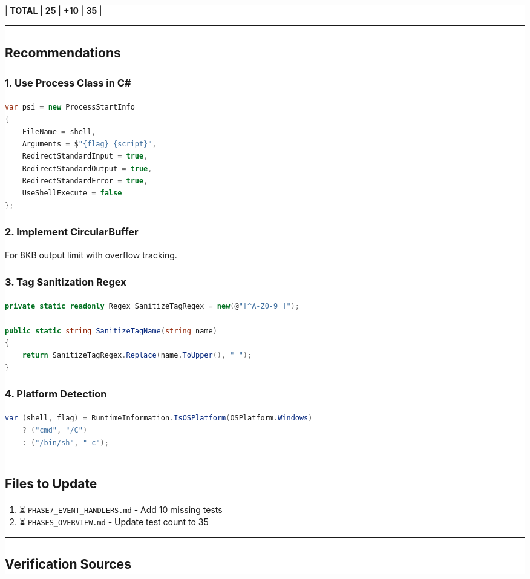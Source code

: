 | **TOTAL** | **25** | **+10** | **35** |

---

## Recommendations

### 1. Use Process Class in C#

```csharp
var psi = new ProcessStartInfo
{
    FileName = shell,
    Arguments = $"{flag} {script}",
    RedirectStandardInput = true,
    RedirectStandardOutput = true,
    RedirectStandardError = true,
    UseShellExecute = false
};
```

### 2. Implement CircularBuffer

For 8KB output limit with overflow tracking.

### 3. Tag Sanitization Regex

```csharp
private static readonly Regex SanitizeTagRegex = new(@"[^A-Z0-9_]");

public static string SanitizeTagName(string name)
{
    return SanitizeTagRegex.Replace(name.ToUpper(), "_");
}
```

### 4. Platform Detection

```csharp
var (shell, flag) = RuntimeInformation.IsOSPlatform(OSPlatform.Windows)
    ? ("cmd", "/C")
    : ("/bin/sh", "-c");
```

---

## Files to Update

1. ⏳ `PHASE7_EVENT_HANDLERS.md` - Add 10 missing tests
2. ⏳ `PHASES_OVERVIEW.md` - Update test count to 35

---

## Verification Sources
